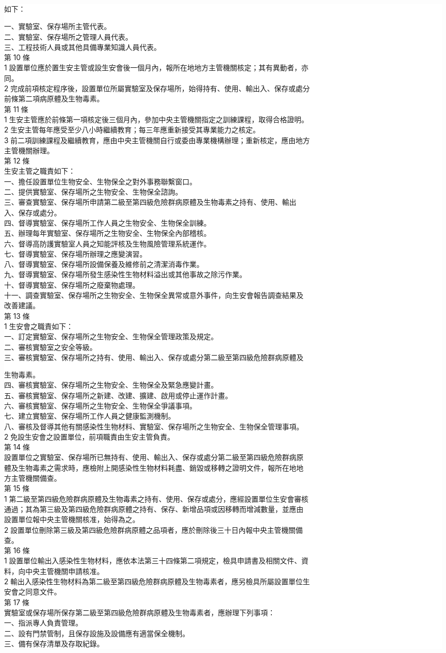 如下：  


一、實驗室、保存場所主管代表。  
二、實驗室、保存場所之管理人員代表。  
三、工程技術人員或其他具備專業知識人員代表。  
第 10 條  
1 設置單位應於置生安主管或設生安會後一個月內，報所在地地方主管機關核定；其有異動者，亦  
同。  
2 完成前項核定程序後，設置單位所屬實驗室及保存場所，始得持有、使用、輸出入、保存或處分  
前條第二項病原體及生物毒素。  
第 11 條  
1 生安主管應於前條第一項核定後三個月內，參加中央主管機關指定之訓練課程，取得合格證明。  
2 生安主管每年應受至少八小時繼續教育；每三年應重新接受其專業能力之核定。  
3 前二項訓練課程及繼續教育，應由中央主管機關自行或委由專業機構辦理；重新核定，應由地方  
主管機關辦理。  
第 12 條  
生安主管之職責如下：  
一、擔任設置單位生物安全、生物保全之對外事務聯繫窗口。  
二、提供實驗室、保存場所之生物安全、生物保全諮詢。  
三、審查實驗室、保存場所申請第二級至第四級危險群病原體及生物毒素之持有、使用、輸出  
入、保存或處分。  
四、督導實驗室、保存場所工作人員之生物安全、生物保全訓練。  
五、辦理每年實驗室、保存場所之生物安全、生物保全內部稽核。  
六、督導高防護實驗室人員之知能評核及生物風險管理系統運作。  
七、督導實驗室、保存場所辦理之應變演習。  
八、督導實驗室、保存場所設備保養及維修前之清潔消毒作業。  
九、督導實驗室、保存場所發生感染性生物材料溢出或其他事故之除污作業。  
十、督導實驗室、保存場所之廢棄物處理。  
十一、調查實驗室、保存場所之生物安全、生物保全異常或意外事件，向生安會報告調查結果及  
改善建議。  
第 13 條  
1 生安會之職責如下：  
一、訂定實驗室、保存場所之生物安全、生物保全管理政策及規定。  
二、審核實驗室之安全等級。  
三、審核實驗室、保存場所之持有、使用、輸出入、保存或處分第二級至第四級危險群病原體及  


生物毒素。  
四、審核實驗室、保存場所之生物安全、生物保全及緊急應變計畫。  
五、審核實驗室、保存場所之新建、改建、擴建、啟用或停止運作計畫。  
六、審核實驗室、保存場所之生物安全、生物保全爭議事項。  
七、建立實驗室、保存場所工作人員之健康監測機制。  
八、審核及督導其他有關感染性生物材料、實驗室、保存場所之生物安全、生物保全管理事項。  
2 免設生安會之設置單位，前項職責由生安主管負責。  
第 14 條  
設置單位之實驗室、保存場所已無持有、使用、輸出入、保存或處分第二級至第四級危險群病原  
體及生物毒素之需求時，應檢附上開感染性生物材料耗盡、銷毀或移轉之證明文件，報所在地地  
方主管機關備查。  
第 15 條  
1 第二級至第四級危險群病原體及生物毒素之持有、使用、保存或處分，應經設置單位生安會審核  
通過；其為第三級及第四級危險群病原體之持有、保存、新增品項或因移轉而增減數量，並應由  
設置單位報中央主管機關核准，始得為之。  
2 設置單位刪除第三級及第四級危險群病原體之品項者，應於刪除後三十日內報中央主管機關備  
查。  
第 16 條  
1 設置單位輸出入感染性生物材料，應依本法第三十四條第二項規定，檢具申請書及相關文件、資  
料，向中央主管機關申請核准。  
2 輸出入感染性生物材料為第二級至第四級危險群病原體及生物毒素者，應另檢具所屬設置單位生  
安會之同意文件。  
第 17 條  
實驗室或保存場所保存第二級至第四級危險群病原體及生物毒素者，應辦理下列事項：  
一、指派專人負責管理。  
二、設有門禁管制，且保存設施及設備應有適當保全機制。  
三、備有保存清單及存取紀錄。  